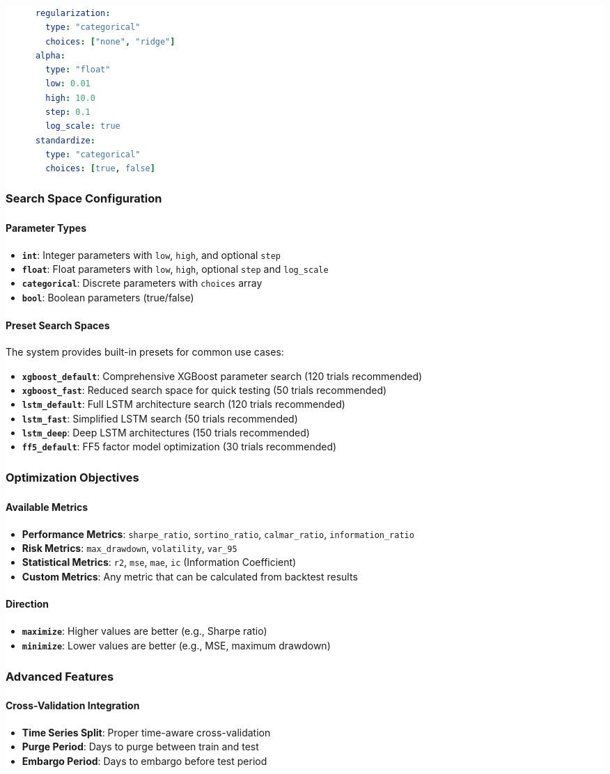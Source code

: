 ```yaml
      regularization:
        type: "categorical"
        choices: ["none", "ridge"]
      alpha:
        type: "float"
        low: 0.01
        high: 10.0
        step: 0.1
        log_scale: true
      standardize:
        type: "categorical"
        choices: [true, false]
```

### Search Space Configuration

#### Parameter Types
- **`int`**: Integer parameters with `low`, `high`, and optional `step`
- **`float`**: Float parameters with `low`, `high`, optional `step` and `log_scale`
- **`categorical`**: Discrete parameters with `choices` array
- **`bool`**: Boolean parameters (true/false)

#### Preset Search Spaces
The system provides built-in presets for common use cases:

- **`xgboost_default`**: Comprehensive XGBoost parameter search (120 trials recommended)
- **`xgboost_fast`**: Reduced search space for quick testing (50 trials recommended)
- **`lstm_default`**: Full LSTM architecture search (120 trials recommended)
- **`lstm_fast`**: Simplified LSTM search (50 trials recommended)
- **`lstm_deep`**: Deep LSTM architectures (150 trials recommended)
- **`ff5_default`**: FF5 factor model optimization (30 trials recommended)

### Optimization Objectives

#### Available Metrics
- **Performance Metrics**: `sharpe_ratio`, `sortino_ratio`, `calmar_ratio`, `information_ratio`
- **Risk Metrics**: `max_drawdown`, `volatility`, `var_95`
- **Statistical Metrics**: `r2`, `mse`, `mae`, `ic` (Information Coefficient)
- **Custom Metrics**: Any metric that can be calculated from backtest results

#### Direction
- **`maximize`**: Higher values are better (e.g., Sharpe ratio)
- **`minimize`**: Lower values are better (e.g., MSE, maximum drawdown)

### Advanced Features

#### Cross-Validation Integration
- **Time Series Split**: Proper time-aware cross-validation
- **Purge Period**: Days to purge between train and test
- **Embargo Period**: Days to embargo before test period
